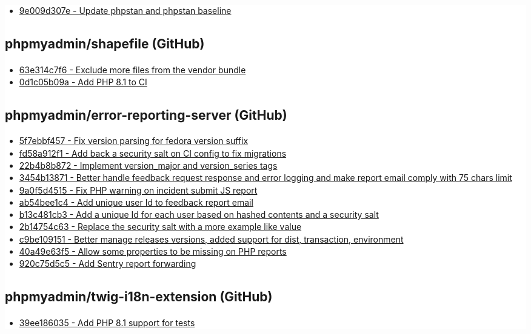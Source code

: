 - [9e009d307e - Update phpstan and phpstan baseline](https://github.com/phpmyadmin/sql-parser/commit/9e009d307ebbdc67de856f886c42b5209831bdd9)

## phpmyadmin/shapefile (GitHub)

- [63e314c7f6 - Exclude more files from the vendor bundle](https://github.com/phpmyadmin/shapefile/commit/63e314c7f651267d37e2bf5a14975219f8aa7414)
- [0d1c05b09a - Add PHP 8.1 to CI](https://github.com/phpmyadmin/shapefile/commit/0d1c05b09a73522421f158ffb32d35c49935dbf7)

## phpmyadmin/error-reporting-server (GitHub)

- [5f7ebbf457 - Fix version parsing for fedora version suffix](https://github.com/phpmyadmin/error-reporting-server/commit/5f7ebbf457d0d944d14beda0d35f794b83e4ec2a)
- [fd58a912f1 - Add back a security salt on CI config to fix migrations](https://github.com/phpmyadmin/error-reporting-server/commit/fd58a912f166a5934ea99ab39f806ba1f28e6548)
- [22b4b8b872 - Implement version_major and version_series tags](https://github.com/phpmyadmin/error-reporting-server/commit/22b4b8b8724057e7a20af66f2f4a79f107c59782)
- [3454b13871 - Better handle feedback request response and error logging and make report email comply with 75 chars limit](https://github.com/phpmyadmin/error-reporting-server/commit/3454b138719510d20e21477f6b5b20b656d2bd52)
- [9a0f5d4515 - Fix PHP warning on incident submit JS report](https://github.com/phpmyadmin/error-reporting-server/commit/9a0f5d4515b2f9740183faa41530d2403d48b51c)
- [ab54bee1c4 - Add unique user Id to feedback report email](https://github.com/phpmyadmin/error-reporting-server/commit/ab54bee1c467c95484f92a98a2701654d80a9121)
- [b13c481cb3 - Add a unique Id for each user based on hashed contents and a security salt](https://github.com/phpmyadmin/error-reporting-server/commit/b13c481cb35d5b70a1b434307b851126bfc53c4c)
- [2b14754c63 - Replace the security salt with a more example like value](https://github.com/phpmyadmin/error-reporting-server/commit/2b14754c63139a4ac6da7509c52be3c9a5e0282c)
- [c9be109151 - Better manage releases versions, added support for dist, transaction, environment](https://github.com/phpmyadmin/error-reporting-server/commit/c9be1091514fdde3094bf95cc24299801c965769)
- [40a49e63f5 - Allow some properties to be missing on PHP reports](https://github.com/phpmyadmin/error-reporting-server/commit/40a49e63f54d33df0440b4bca33c82c379019cfa)
- [920c75d5c5 - Add Sentry report forwarding](https://github.com/phpmyadmin/error-reporting-server/commit/920c75d5c567a90638c5f89f33c0e7470181e5ea)

## phpmyadmin/twig-i18n-extension (GitHub)

- [39ee186035 - Add PHP 8.1 support for tests](https://github.com/phpmyadmin/twig-i18n-extension/commit/39ee18603598bf4299cb93c349b21bb6efdb1e63)
